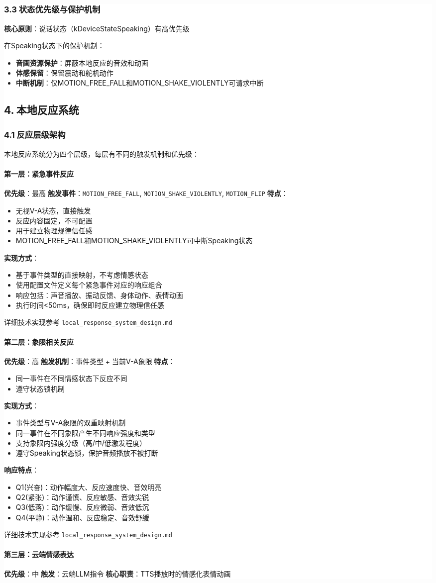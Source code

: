 ### 3.3 状态优先级与保护机制

**核心原则**：说话状态（kDeviceStateSpeaking）有高优先级

在Speaking状态下的保护机制：
- **音画资源保护**：屏蔽本地反应的音效和动画
- **体感保留**：保留震动和舵机动作
- **中断机制**：仅MOTION_FREE_FALL和MOTION_SHAKE_VIOLENTLY可请求中断

## 4. 本地反应系统

### 4.1 反应层级架构

本地反应系统分为四个层级，每层有不同的触发机制和优先级：

#### 第一层：紧急事件反应
**优先级**：最高
**触发事件**：`MOTION_FREE_FALL`, `MOTION_SHAKE_VIOLENTLY`, `MOTION_FLIP`
**特点**：
- 无视V-A状态，直接触发
- 反应内容固定，不可配置
- 用于建立物理规律信任感
- MOTION_FREE_FALL和MOTION_SHAKE_VIOLENTLY可中断Speaking状态

**实现方式**：
- 基于事件类型的直接映射，不考虑情感状态
- 使用配置文件定义每个紧急事件对应的响应组合
- 响应包括：声音播放、振动反馈、身体动作、表情动画
- 执行时间<50ms，确保即时反应建立物理信任感

详细技术实现参考 `local_response_system_design.md`

#### 第二层：象限相关反应
**优先级**：高
**触发机制**：事件类型 + 当前V-A象限
**特点**：
- 同一事件在不同情感状态下反应不同
- 遵守状态锁机制

**实现方式**：
- 事件类型与V-A象限的双重映射机制
- 同一事件在不同象限产生不同响应强度和类型
- 支持象限内强度分级（高/中/低激发程度）
- 遵守Speaking状态锁，保护音频播放不被打断

**响应特点**：
- Q1(兴奋)：动作幅度大、反应速度快、音效明亮
- Q2(紧张)：动作谨慎、反应敏感、音效尖锐
- Q3(低落)：动作缓慢、反应微弱、音效低沉
- Q4(平静)：动作温和、反应稳定、音效舒缓

详细技术实现参考 `local_response_system_design.md`

#### 第三层：云端情感表达
**优先级**：中
**触发**：云端LLM指令
**核心职责**：TTS播放时的情感化表情动画
